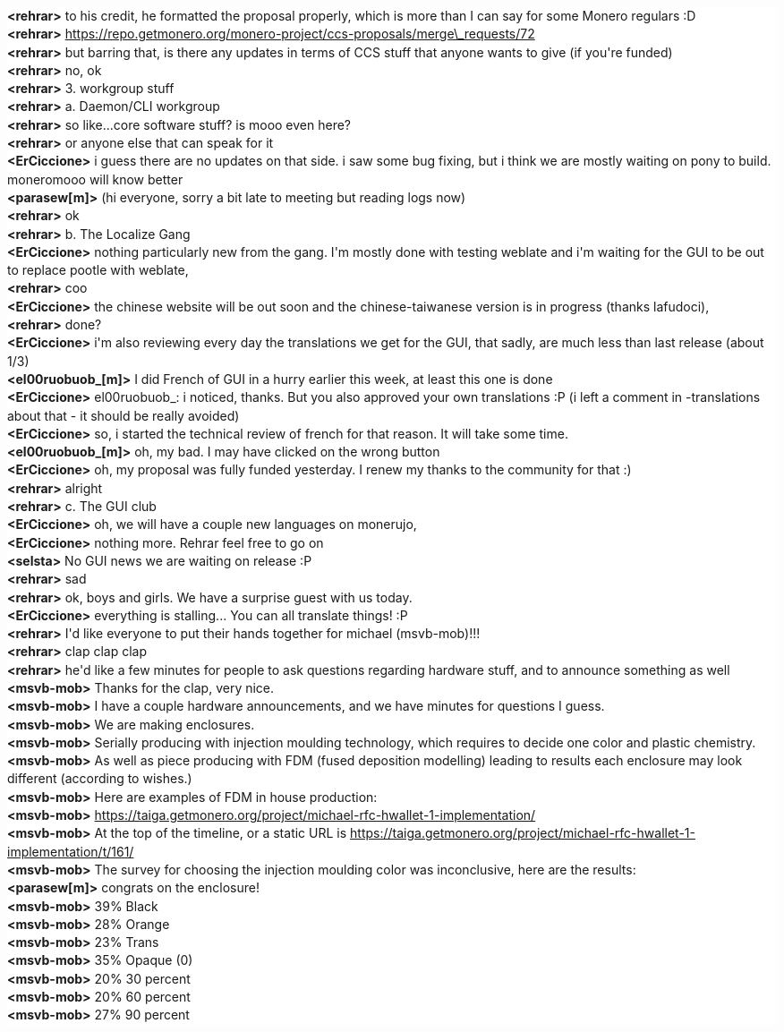 **\<rehrar>** to his credit, he formatted the proposal properly, which is more than I can say for some Monero regulars :D  
**\<rehrar>** https://repo.getmonero.org/monero-project/ccs-proposals/merge\_requests/72  
**\<rehrar>** but barring that, is there any updates in terms of CCS stuff that anyone wants to give (if you're funded)  
**\<rehrar>** no, ok  
**\<rehrar>** 3. workgroup stuff  
**\<rehrar>**  a. Daemon/CLI workgroup  
**\<rehrar>** so like...core software stuff? is mooo even here?  
**\<rehrar>** or anyone else that can speak for it  
**\<ErCiccione>** i guess there are no updates on that side. i saw some bug fixing, but i think we are mostly waiting on pony to build. moneromooo will know better  
**\<parasew[m]>** (hi everyone, sorry a bit late to meeting but reading logs now)  
**\<rehrar>** ok  
**\<rehrar>** b. The Localize Gang  
**\<ErCiccione>** nothing particularly new from the gang. I'm mostly done with testing weblate and  i'm waiting for the GUI to be out to replace pootle with weblate,  
**\<rehrar>** coo  
**\<ErCiccione>** the chinese website will be out soon and the chinese-taiwanese version is in progress (thanks lafudoci),  
**\<rehrar>** done?  
**\<ErCiccione>** i'm also reviewing every day the translations we get for the GUI, that sadly, are much less than last release (about 1/3)  
**\<el00ruobuob\_[m]>** I did French of GUI in a hurry earlier this week, at least this one is done  
**\<ErCiccione>** el00ruobuob\_: i noticed, thanks. But you also approved your own translations :P (i left a comment in -translations about that - it should be really avoided)  
**\<ErCiccione>** so, i started the technical review of french for that reason. It will take some time.  
**\<el00ruobuob\_[m]>** oh, my bad. I may have clicked on the wrong button  
**\<ErCiccione>** oh, my proposal was fully funded yesterday. I renew my thanks to the community for that :)  
**\<rehrar>** alright  
**\<rehrar>**  c. The GUI club  
**\<ErCiccione>** oh, we will have a couple new languages on monerujo,  
**\<ErCiccione>** nothing more. Rehrar feel free to go on  
**\<selsta>** No GUI news we are waiting on release :P  
**\<rehrar>** sad  
**\<rehrar>** ok, boys and girls. We have a surprise guest with us today.  
**\<ErCiccione>** everything is stalling... You can all translate things! :P  
**\<rehrar>** I'd like everyone to put their hands together for michael (msvb-mob)!!!  
**\<rehrar>** clap clap clap  
**\<rehrar>** he'd like a few minutes for people to ask questions regarding hardware stuff, and to announce something as well  
**\<msvb-mob>** Thanks for the clap, very nice.  
**\<msvb-mob>** I have a couple hardware announcements, and we have minutes for questions I guess.  
**\<msvb-mob>** We are making enclosures.  
**\<msvb-mob>** Serially producing with injection moulding technology, which requires to decide one color and plastic chemistry.  
**\<msvb-mob>** As well as piece producing with FDM (fused deposition modelling) leading to results each enclosure may look different (according to wishes.)  
**\<msvb-mob>** Here are examples of FDM in house production:  
**\<msvb-mob>** https://taiga.getmonero.org/project/michael-rfc-hwallet-1-implementation/  
**\<msvb-mob>** At the top of the timeline, or a static URL is https://taiga.getmonero.org/project/michael-rfc-hwallet-1-implementation/t/161/  
**\<msvb-mob>** The survey for choosing the injection moulding color was inconclusive, here are the results:  
**\<parasew[m]>** congrats on the enclosure!  
**\<msvb-mob>** 39% Black  
**\<msvb-mob>** 28% Orange  
**\<msvb-mob>** 23% Trans  
**\<msvb-mob>** 35% Opaque (0)  
**\<msvb-mob>** 20% 30 percent  
**\<msvb-mob>** 20% 60 percent  
**\<msvb-mob>** 27% 90 percent  